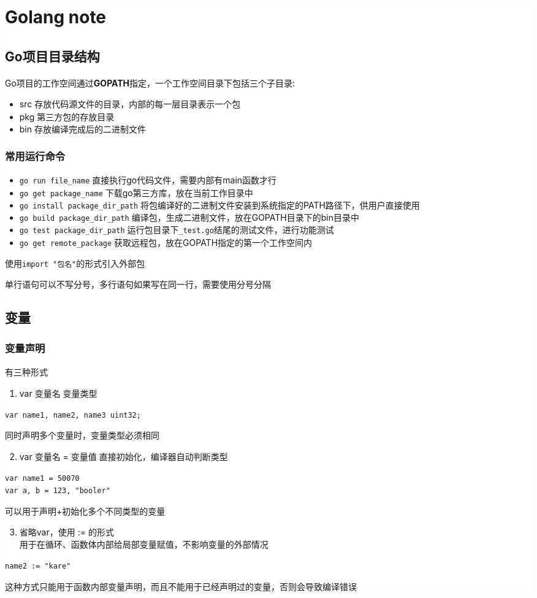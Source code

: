 # Golang note

## Go项目目录结构

Go项目的工作空间通过**GOPATH**指定，一个工作空间目录下包括三个子目录:

 - src 存放代码源文件的目录，内部的每一层目录表示一个包
 - pkg 第三方包的存放目录
 - bin 存放编译完成后的二进制文件

### 常用运行命令

 * `go run file_name` 直接执行go代码文件，需要内部有main函数才行
 * `go get package_name` 下载go第三方库，放在当前工作目录中
 * `go install package_dir_path` 将包编译好的二进制文件安装到系统指定的PATH路径下，供用户直接使用
 * `go build package_dir_path` 编译包，生成二进制文件，放在GOPATH目录下的bin目录中
 * `go test package_dir_path` 运行包目录下`_test.go`结尾的测试文件，进行功能测试
 * `go get remote_package` 获取远程包，放在GOPATH指定的第一个工作空间内



使用`import "包名"`的形式引入外部包

单行语句可以不写分号，多行语句如果写在同一行，需要使用分号分隔

## 变量
### 变量声明

有三种形式

 1. var 变量名 变量类型

 ```
 var name1, name2, name3 uint32;
 ```

 同时声明多个变量时，变量类型必须相同

 2. var 变量名 = 变量值  直接初始化，编译器自动判断类型

 ```
 var name1 = 50070
 var a, b = 123, "booler"
 ```

 可以用于声明+初始化多个不同类型的变量


 3. 省略var，使用 := 的形式  
 用于在循环、函数体内部给局部变量赋值，不影响变量的外部情况

 ```
 name2 := "kare"
 ```

 这种方式只能用于函数内部变量声明，而且不能用于已经声明过的变量，否则会导致编译错误

